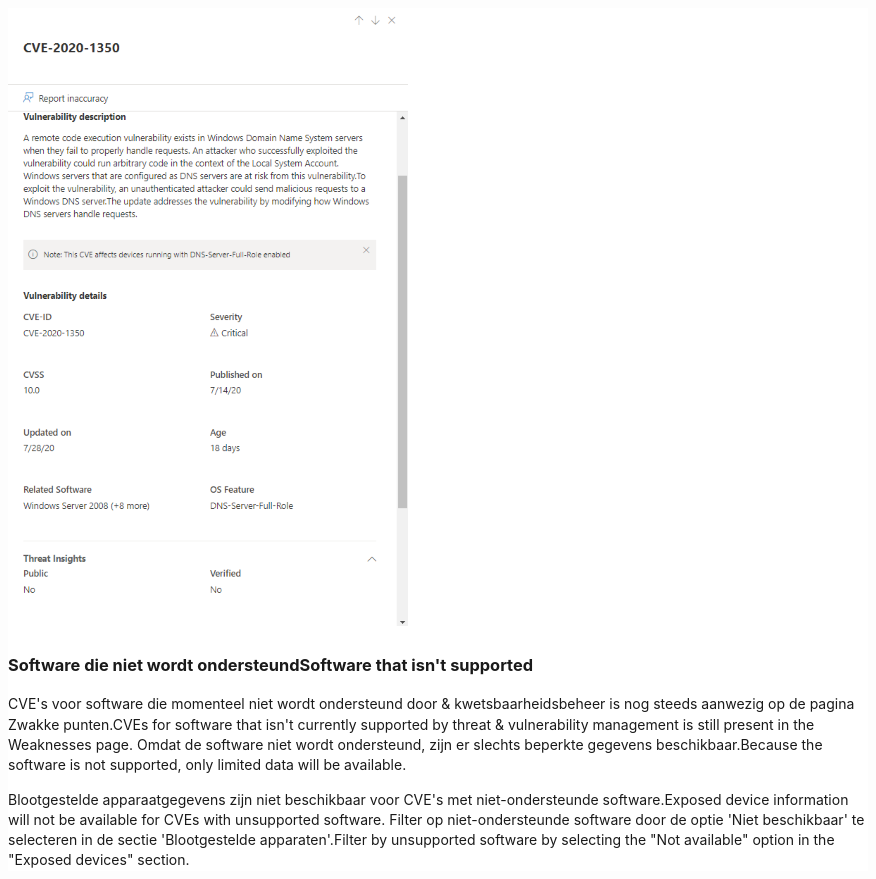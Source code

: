  ![Voorbeeld van een zwakke flyout.](images/tvm-weakness-flyout400.png)

### <a name="software-that-isnt-supported"></a><span data-ttu-id="0f32c-152">Software die niet wordt ondersteund</span><span class="sxs-lookup"><span data-stu-id="0f32c-152">Software that isn't supported</span></span>

<span data-ttu-id="0f32c-153">CVE's voor software die momenteel niet wordt ondersteund door & kwetsbaarheidsbeheer is nog steeds aanwezig op de pagina Zwakke punten.</span><span class="sxs-lookup"><span data-stu-id="0f32c-153">CVEs for software that isn't currently supported by threat & vulnerability management is still present in the Weaknesses page.</span></span> <span data-ttu-id="0f32c-154">Omdat de software niet wordt ondersteund, zijn er slechts beperkte gegevens beschikbaar.</span><span class="sxs-lookup"><span data-stu-id="0f32c-154">Because the software is not supported, only limited data will be available.</span></span>

<span data-ttu-id="0f32c-155">Blootgestelde apparaatgegevens zijn niet beschikbaar voor CVE's met niet-ondersteunde software.</span><span class="sxs-lookup"><span data-stu-id="0f32c-155">Exposed device information will not be available for CVEs with unsupported software.</span></span> <span data-ttu-id="0f32c-156">Filter op niet-ondersteunde software door de optie 'Niet beschikbaar' te selecteren in de sectie 'Blootgestelde apparaten'.</span><span class="sxs-lookup"><span data-stu-id="0f32c-156">Filter by unsupported software by selecting the "Not available" option in the "Exposed devices" section.</span></span>
